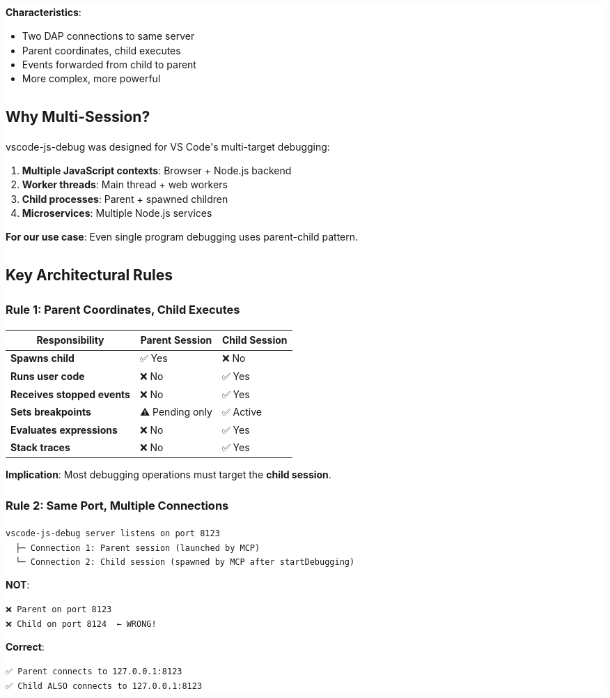 **Characteristics**:
- Two DAP connections to same server
- Parent coordinates, child executes
- Events forwarded from child to parent
- More complex, more powerful

## Why Multi-Session?

vscode-js-debug was designed for VS Code's multi-target debugging:

1. **Multiple JavaScript contexts**: Browser + Node.js backend
2. **Worker threads**: Main thread + web workers
3. **Child processes**: Parent + spawned children
4. **Microservices**: Multiple Node.js services

**For our use case**: Even single program debugging uses parent-child pattern.

## Key Architectural Rules

### Rule 1: Parent Coordinates, Child Executes

| Responsibility | Parent Session | Child Session |
|----------------|----------------|---------------|
| **Spawns child** | ✅ Yes | ❌ No |
| **Runs user code** | ❌ No | ✅ Yes |
| **Receives stopped events** | ❌ No | ✅ Yes |
| **Sets breakpoints** | ⚠️ Pending only | ✅ Active |
| **Evaluates expressions** | ❌ No | ✅ Yes |
| **Stack traces** | ❌ No | ✅ Yes |

**Implication**: Most debugging operations must target the **child session**.

### Rule 2: Same Port, Multiple Connections

```
vscode-js-debug server listens on port 8123
  ├─ Connection 1: Parent session (launched by MCP)
  └─ Connection 2: Child session (spawned by MCP after startDebugging)
```

**NOT**:
```
❌ Parent on port 8123
❌ Child on port 8124  ← WRONG!
```

**Correct**:
```
✅ Parent connects to 127.0.0.1:8123
✅ Child ALSO connects to 127.0.0.1:8123
```
